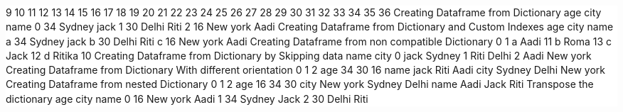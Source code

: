 9
10
11
12
13
14
15
16
17
18
19
20
21
22
23
24
25
26
27
28
29
30
31
32
33
34
35
36
Creating Dataframe from Dictionary
   age      city  name
0   34    Sydney  jack
1   30     Delhi  Riti
2   16  New york  Aadi
Creating Dataframe from Dictionary and Custom Indexes
   age      city  name
a   34    Sydney  jack
b   30     Delhi  Riti
c   16  New york  Aadi
Creating Dataframe from non compatible Dictionary
        0   1
a    Aadi  11
b    Roma  13
c    Jack  12
d  Ritika  10
Creating Dataframe from Dictionary by Skipping data
   name      city
0  jack    Sydney
1  Riti     Delhi
2  Aadi  New york
Creating Dataframe from Dictionary With different orientation
           0      1         2
age       34     30        16
name    jack   Riti      Aadi
city  Sydney  Delhi  New york
Creating Dataframe from nested Dictionary
             0       1      2
age         16      34     30
city  New york  Sydney  Delhi
name      Aadi    Jack   Riti
Transpose the dictionary
  age      city  name
0  16  New york  Aadi
1  34    Sydney  Jack
2  30     Delhi  Riti